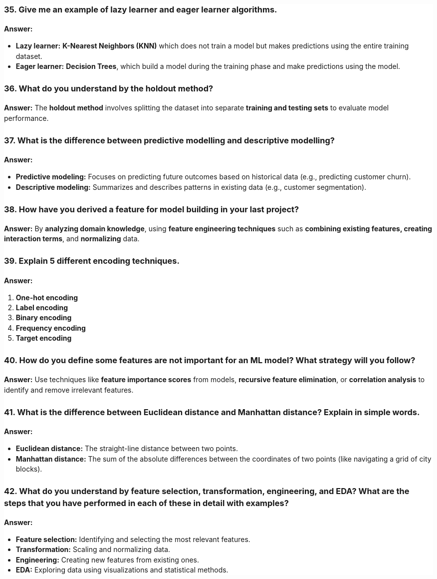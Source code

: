 ### 35. Give me an example of lazy learner and eager learner algorithms.
**Answer:** 
- **Lazy learner:** **K-Nearest Neighbors (KNN)** which does not train a model but makes predictions using the entire training dataset.
- **Eager learner:** **Decision Trees**, which build a model during the training phase and make predictions using the model.

### 36. What do you understand by the holdout method?
**Answer:** The **holdout method** involves splitting the dataset into separate **training and testing sets** to evaluate model performance.

### 37. What is the difference between predictive modelling and descriptive modelling?
**Answer:** 
- **Predictive modeling:** Focuses on predicting future outcomes based on historical data (e.g., predicting customer churn).
- **Descriptive modeling:** Summarizes and describes patterns in existing data (e.g., customer segmentation).

### 38. How have you derived a feature for model building in your last project?
**Answer:** By **analyzing domain knowledge**, using **feature engineering techniques** such as **combining existing features, creating interaction terms**, and **normalizing** data.

### 39. Explain 5 different encoding techniques.
**Answer:**
1. **One-hot encoding**
2. **Label encoding**
3. **Binary encoding**
4. **Frequency encoding**
5. **Target encoding**

### 40. How do you define some features are not important for an ML model? What strategy will you follow?
**Answer:** Use techniques like **feature importance scores** from models, **recursive feature elimination**, or **correlation analysis** to identify and remove irrelevant features.

### 41. What is the difference between Euclidean distance and Manhattan distance? Explain in simple words.
**Answer:** 
- **Euclidean distance:** The straight-line distance between two points.
- **Manhattan distance:** The sum of the absolute differences between the coordinates of two points (like navigating a grid of city blocks).

### 42. What do you understand by feature selection, transformation, engineering, and EDA? What are the steps that you have performed in each of these in detail with examples?
**Answer:**
- **Feature selection:** Identifying and selecting the most relevant features.
- **Transformation:** Scaling and normalizing data.
- **Engineering:** Creating new features from existing ones.
- **EDA:** Exploring data using visualizations and statistical methods.
